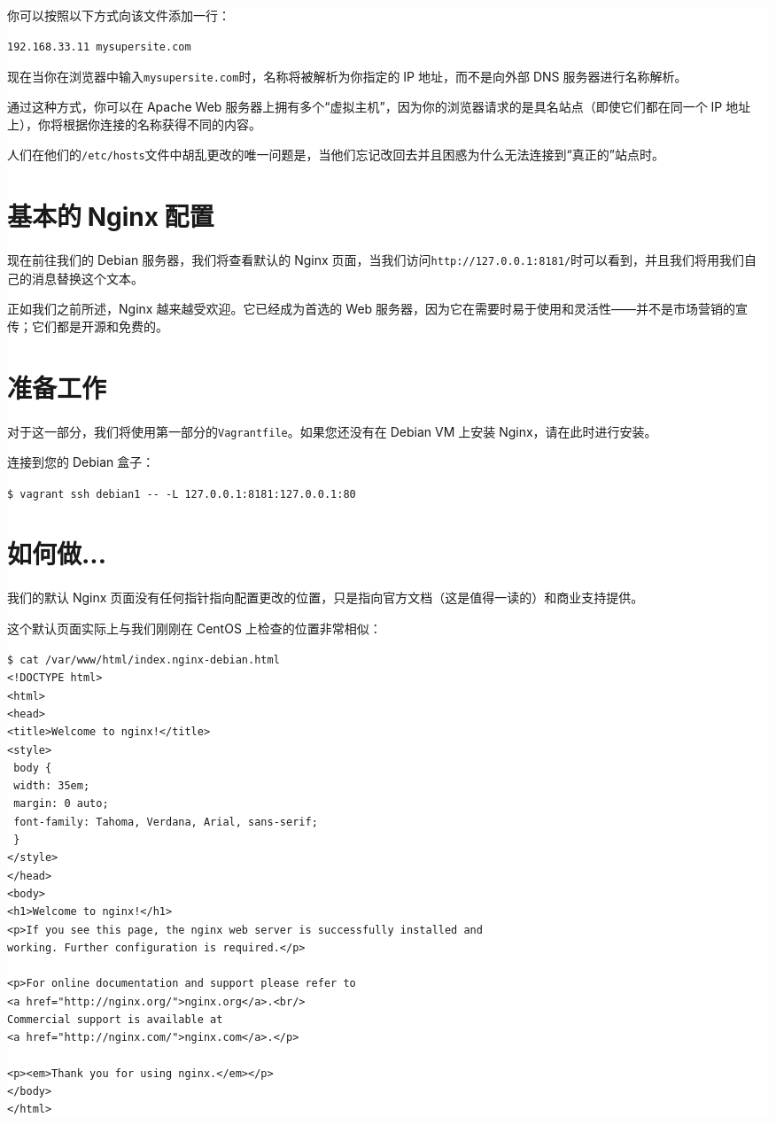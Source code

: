 你可以按照以下方式向该文件添加一行：

```
192.168.33.11 mysupersite.com
```

现在当你在浏览器中输入`mysupersite.com`时，名称将被解析为你指定的 IP 地址，而不是向外部 DNS 服务器进行名称解析。

通过这种方式，你可以在 Apache Web 服务器上拥有多个“虚拟主机”，因为你的浏览器请求的是具名站点（即使它们都在同一个 IP 地址上），你将根据你连接的名称获得不同的内容。

人们在他们的`/etc/hosts`文件中胡乱更改的唯一问题是，当他们忘记改回去并且困惑为什么无法连接到“真正的”站点时。

# 基本的 Nginx 配置

现在前往我们的 Debian 服务器，我们将查看默认的 Nginx 页面，当我们访问`http://127.0.0.1:8181/`时可以看到，并且我们将用我们自己的消息替换这个文本。

正如我们之前所述，Nginx 越来越受欢迎。它已经成为首选的 Web 服务器，因为它在需要时易于使用和灵活性——并不是市场营销的宣传；它们都是开源和免费的。

# 准备工作

对于这一部分，我们将使用第一部分的`Vagrantfile`。如果您还没有在 Debian VM 上安装 Nginx，请在此时进行安装。

连接到您的 Debian 盒子：

```
$ vagrant ssh debian1 -- -L 127.0.0.1:8181:127.0.0.1:80
```

# 如何做...

我们的默认 Nginx 页面没有任何指针指向配置更改的位置，只是指向官方文档（这是值得一读的）和商业支持提供。

这个默认页面实际上与我们刚刚在 CentOS 上检查的位置非常相似：

```
$ cat /var/www/html/index.nginx-debian.html 
<!DOCTYPE html>
<html>
<head>
<title>Welcome to nginx!</title>
<style>
 body {
 width: 35em;
 margin: 0 auto;
 font-family: Tahoma, Verdana, Arial, sans-serif;
 }
</style>
</head>
<body>
<h1>Welcome to nginx!</h1>
<p>If you see this page, the nginx web server is successfully installed and
working. Further configuration is required.</p>

<p>For online documentation and support please refer to
<a href="http://nginx.org/">nginx.org</a>.<br/>
Commercial support is available at
<a href="http://nginx.com/">nginx.com</a>.</p>

<p><em>Thank you for using nginx.</em></p>
</body>
</html>
```
